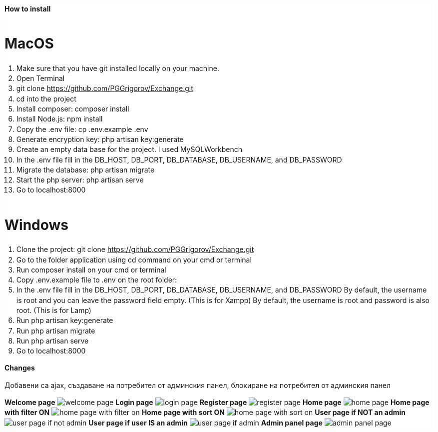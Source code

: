**How to install**

**MacOS**
====================
1. Make sure that you have git installed locally on your machine.
2. Open Terminal
3. git clone https://github.com/PGGrigorov/Exchange.git
4. cd into the project
5. Install composer: composer install
6. Install Node.js: npm install
7. Copy the .env file: cp .env.example .env
8. Generate encryption key: php artisan key:generate
9. Create an empty data base for the project. I used MySQLWorkbench
10. In the .env file fill in the DB_HOST, DB_PORT, DB_DATABASE, DB_USERNAME, and DB_PASSWORD
11. Migrate the database: php artisan migrate
12. Start the php server: php artisan serve
13. Go to localhost:8000


**Windows**
====================
1. Clone the project: git clone https://github.com/PGGrigorov/Exchange.git
2. Go to the folder application using cd command on your cmd or terminal
3. Run composer install on your cmd or terminal
4. Copy .env.example file to .env on the root folder:
5. In the .env file fill in the DB_HOST, DB_PORT, DB_DATABASE, DB_USERNAME, and DB_PASSWORD
By default, the username is root and you can leave the password field empty. (This is for Xampp)
By default, the username is root and password is also root. (This is for Lamp)
6. Run php artisan key:generate
7. Run php artisan migrate
8. Run php artisan serve
9. Go to localhost:8000



**Changes**
<p>Добавени са ajax, създаване на потребител от админския панел, блокиране на потребител от админския панел</p> 

**Welcome page**
<img width="1440" alt="welcome page" src="https://user-images.githubusercontent.com/104323896/164997282-9f68d86a-0aaf-4680-8f1f-53e2508ab55b.png">
**Login page**
<img width="1440" alt="login page" src="https://user-images.githubusercontent.com/104323896/164997287-e482626d-0211-44a2-9de7-aa32d6c6ddd9.png">
**Register page**
<img width="1440" alt="register page" src="https://user-images.githubusercontent.com/104323896/164997288-c2422b29-b271-4aed-9630-10788bba0214.png">
**Home page**
<img width="1440" alt="home page" src="https://user-images.githubusercontent.com/104323896/164997297-c0b4d506-8d57-4ce0-b2a0-d7d4948a13f7.png">
**Home page with filter ON**
<img width="1440" alt="home page with filter on" src="https://user-images.githubusercontent.com/104323896/164997320-cabb05c5-338b-4345-a65b-a13713e3d3e5.png">
**Home page with sort ON**
<img width="1440" alt="home page with sort on" src="https://user-images.githubusercontent.com/104323896/164997325-c7694888-8536-4313-9c0c-4306284eefa4.png">
**User page if NOT an admin**
<img width="1440" alt="user page if not admin" src="https://user-images.githubusercontent.com/104323896/164997330-76fbf100-f561-468a-adfb-bd0598a23e1d.png">
**User page if user IS an admin**
<img width="1440" alt="user page if admin" src="https://user-images.githubusercontent.com/104323896/164997331-7f765461-617e-4df8-a3e1-ff7df07824c7.png">
**Admin panel page**
<img width="1440" alt="admin panel page" src="https://user-images.githubusercontent.com/104323896/164997334-bce1867a-d273-4da0-a687-27264c194dbf.png">







